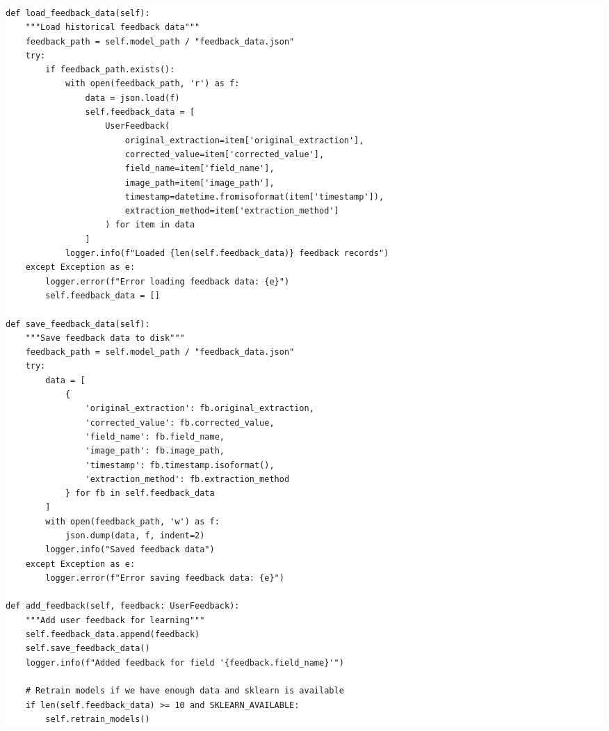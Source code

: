     def load_feedback_data(self):
        """Load historical feedback data"""
        feedback_path = self.model_path / "feedback_data.json"
        try:
            if feedback_path.exists():
                with open(feedback_path, 'r') as f:
                    data = json.load(f)
                    self.feedback_data = [
                        UserFeedback(
                            original_extraction=item['original_extraction'],
                            corrected_value=item['corrected_value'],
                            field_name=item['field_name'],
                            image_path=item['image_path'],
                            timestamp=datetime.fromisoformat(item['timestamp']),
                            extraction_method=item['extraction_method']
                        ) for item in data
                    ]
                logger.info(f"Loaded {len(self.feedback_data)} feedback records")
        except Exception as e:
            logger.error(f"Error loading feedback data: {e}")
            self.feedback_data = []
    
    def save_feedback_data(self):
        """Save feedback data to disk"""
        feedback_path = self.model_path / "feedback_data.json"
        try:
            data = [
                {
                    'original_extraction': fb.original_extraction,
                    'corrected_value': fb.corrected_value,
                    'field_name': fb.field_name,
                    'image_path': fb.image_path,
                    'timestamp': fb.timestamp.isoformat(),
                    'extraction_method': fb.extraction_method
                } for fb in self.feedback_data
            ]
            with open(feedback_path, 'w') as f:
                json.dump(data, f, indent=2)
            logger.info("Saved feedback data")
        except Exception as e:
            logger.error(f"Error saving feedback data: {e}")
    
    def add_feedback(self, feedback: UserFeedback):
        """Add user feedback for learning"""
        self.feedback_data.append(feedback)
        self.save_feedback_data()
        logger.info(f"Added feedback for field '{feedback.field_name}'")
        
        # Retrain models if we have enough data and sklearn is available
        if len(self.feedback_data) >= 10 and SKLEARN_AVAILABLE:
            self.retrain_models()
    